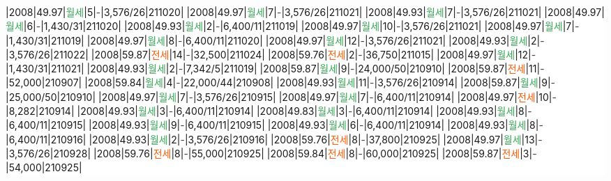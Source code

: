 |2008|49.97|<span style="color:#34a853">월세</span>|5|<span style="color:#444444">-</span>|3,576/26|211020|
|2008|49.97|<span style="color:#34a853">월세</span>|7|<span style="color:#444444">-</span>|3,576/26|211021|
|2008|49.93|<span style="color:#34a853">월세</span>|7|<span style="color:#444444">-</span>|3,576/26|211021|
|2008|49.97|<span style="color:#34a853">월세</span>|6|<span style="color:#444444">-</span>|1,430/31|211020|
|2008|49.93|<span style="color:#34a853">월세</span>|2|<span style="color:#444444">-</span>|6,400/11|211019|
|2008|49.97|<span style="color:#34a853">월세</span>|10|<span style="color:#444444">-</span>|3,576/26|211021|
|2008|49.97|<span style="color:#34a853">월세</span>|7|<span style="color:#444444">-</span>|1,430/31|211019|
|2008|49.97|<span style="color:#34a853">월세</span>|8|<span style="color:#444444">-</span>|6,400/11|211020|
|2008|49.97|<span style="color:#34a853">월세</span>|12|<span style="color:#444444">-</span>|3,576/26|211021|
|2008|49.93|<span style="color:#34a853">월세</span>|2|<span style="color:#444444">-</span>|3,576/26|211022|
|2008|59.87|<span style="color:#ff5a00">전세</span>|14|<span style="color:#444444">-</span>|32,500|211024|
|2008|59.76|<span style="color:#ff5a00">전세</span>|2|<span style="color:#444444">-</span>|36,750|211015|
|2008|49.97|<span style="color:#34a853">월세</span>|12|<span style="color:#444444">-</span>|1,430/31|211021|
|2008|49.93|<span style="color:#34a853">월세</span>|2|<span style="color:#444444">-</span>|7,342/5|211019|
|2008|59.87|<span style="color:#34a853">월세</span>|9|<span style="color:#444444">-</span>|24,000/50|210910|
|2008|59.87|<span style="color:#ff5a00">전세</span>|11|<span style="color:#444444">-</span>|52,000|210907|
|2008|59.84|<span style="color:#34a853">월세</span>|4|<span style="color:#444444">-</span>|22,000/44|210908|
|2008|49.93|<span style="color:#34a853">월세</span>|11|<span style="color:#444444">-</span>|3,576/26|210914|
|2008|59.87|<span style="color:#34a853">월세</span>|9|<span style="color:#444444">-</span>|25,000/50|210910|
|2008|49.97|<span style="color:#34a853">월세</span>|7|<span style="color:#444444">-</span>|3,576/26|210915|
|2008|49.97|<span style="color:#34a853">월세</span>|7|<span style="color:#444444">-</span>|6,400/11|210914|
|2008|49.97|<span style="color:#ff5a00">전세</span>|10|<span style="color:#444444">-</span>|8,282|210914|
|2008|49.93|<span style="color:#34a853">월세</span>|3|<span style="color:#444444">-</span>|6,400/11|210914|
|2008|49.83|<span style="color:#34a853">월세</span>|3|<span style="color:#444444">-</span>|6,400/11|210914|
|2008|49.93|<span style="color:#34a853">월세</span>|8|<span style="color:#444444">-</span>|6,400/11|210915|
|2008|49.93|<span style="color:#34a853">월세</span>|9|<span style="color:#444444">-</span>|6,400/11|210915|
|2008|49.93|<span style="color:#34a853">월세</span>|6|<span style="color:#444444">-</span>|6,400/11|210914|
|2008|49.93|<span style="color:#34a853">월세</span>|8|<span style="color:#444444">-</span>|6,400/11|210916|
|2008|49.93|<span style="color:#34a853">월세</span>|2|<span style="color:#444444">-</span>|3,576/26|210916|
|2008|59.76|<span style="color:#ff5a00">전세</span>|8|<span style="color:#444444">-</span>|37,800|210925|
|2008|49.97|<span style="color:#34a853">월세</span>|13|<span style="color:#444444">-</span>|3,576/26|210928|
|2008|59.76|<span style="color:#ff5a00">전세</span>|8|<span style="color:#444444">-</span>|55,000|210925|
|2008|59.84|<span style="color:#ff5a00">전세</span>|8|<span style="color:#444444">-</span>|60,000|210925|
|2008|59.87|<span style="color:#ff5a00">전세</span>|3|<span style="color:#444444">-</span>|54,000|210925|
